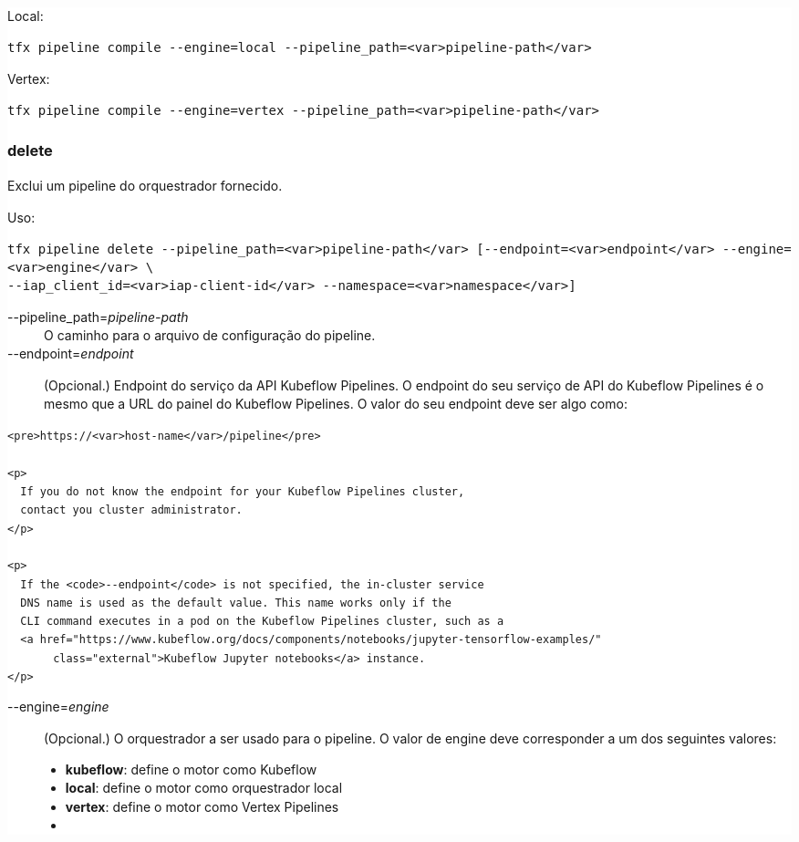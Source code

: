 Local:

<pre class="devsite-terminal">
tfx pipeline compile --engine=local --pipeline_path=&lt;var&gt;pipeline-path&lt;/var&gt;
</pre>

Vertex:

<pre class="devsite-terminal">
tfx pipeline compile --engine=vertex --pipeline_path=&lt;var&gt;pipeline-path&lt;/var&gt;
</pre>

### delete

Exclui um pipeline do orquestrador fornecido.

Uso:

<pre class="devsite-click-to-copy devsite-terminal">
tfx pipeline delete --pipeline_path=&lt;var&gt;pipeline-path&lt;/var&gt; [--endpoint=&lt;var&gt;endpoint&lt;/var&gt; --engine=&lt;var&gt;engine&lt;/var&gt; \
--iap_client_id=&lt;var&gt;iap-client-id&lt;/var&gt; --namespace=&lt;var&gt;namespace&lt;/var&gt;]
</pre>

<dl>
  <dt>--pipeline_path=<var>pipeline-path</var>
</dt>
  <dd>O caminho para o arquivo de configuração do pipeline.</dd>
  <dt>--endpoint=<var>endpoint</var>
</dt>
  <dd>
    <p>       (Opcional.) Endpoint do serviço da API Kubeflow Pipelines. O endpoint do seu serviço de API do Kubeflow Pipelines é o mesmo que a URL do painel do Kubeflow Pipelines. O valor do seu endpoint deve ser algo como:</p>
</dd>
</dl>

```
<pre>https://<var>host-name</var>/pipeline</pre>

<p>
  If you do not know the endpoint for your Kubeflow Pipelines cluster,
  contact you cluster administrator.
</p>

<p>
  If the <code>--endpoint</code> is not specified, the in-cluster service
  DNS name is used as the default value. This name works only if the
  CLI command executes in a pod on the Kubeflow Pipelines cluster, such as a
  <a href="https://www.kubeflow.org/docs/components/notebooks/jupyter-tensorflow-examples/"
       class="external">Kubeflow Jupyter notebooks</a> instance.
</p>
```

  
  <dt>--engine=<var>engine</var>
</dt>
  <dd>
    <p>       (Opcional.) O orquestrador a ser usado para o pipeline. O valor de engine deve corresponder a um dos seguintes valores:</p>
    <ul>
      <li>
<strong>kubeflow</strong>: define o motor como Kubeflow</li>
      <li>
<strong>local</strong>: define o motor como orquestrador local</li>
      <li>
<strong>vertex</strong>: define o motor como Vertex Pipelines</li>
      <li>